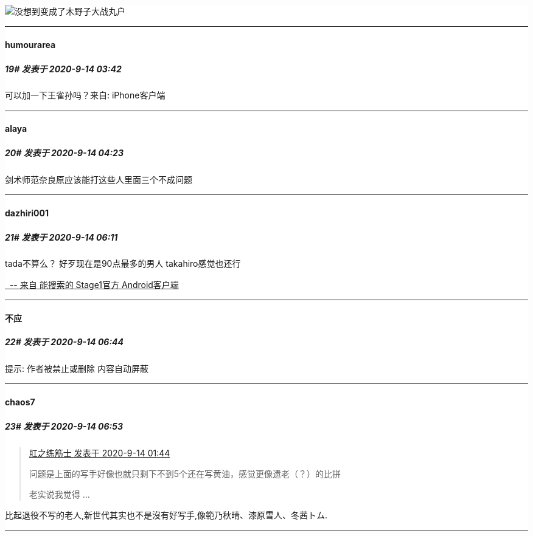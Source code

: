 
<img src="https://static.saraba1st.com/image/smiley/face2017/212.png" referrerpolicy="no-referrer">没想到变成了木野子大战丸户


-----

####  humourarea  
##### 19#       发表于 2020-9-14 03:42


可以加一下王雀孙吗？来自: iPhone客户端


-----

####  alaya  
##### 20#       发表于 2020-9-14 04:23


剑术师范奈良原应该能打这些人里面三个不成问题


-----

####  dazhiri001  
##### 21#       发表于 2020-9-14 06:11


tada不算么？
好歹现在是90点最多的男人
takahiro感觉也还行

[  -- 来自 能搜索的 Stage1官方 Android客户端](https://www.coolapk.com/apk/140634)


-----

####  不应  
##### 22#       发表于 2020-9-14 06:44

提示: 作者被禁止或删除 内容自动屏蔽


-----

####  chaos7  
##### 23#       发表于 2020-9-14 06:53


<blockquote><a href="httphttps://bbs.saraba1st.com/2b/forum.php?mod=redirect&amp;goto=findpost&amp;pid=48728370&amp;ptid=1959735" target="_blank">肛之练筋士 发表于 2020-9-14 01:44</a>

问题是上面的写手好像也就只剩下不到5个还在写黄油，感觉更像遗老（？）的比拼

老实说我觉得 ...</blockquote>
比起退役不写的老人,新世代其实也不是沒有好写手,像範乃秋晴、漆原雪人、冬茜トム.


-----
